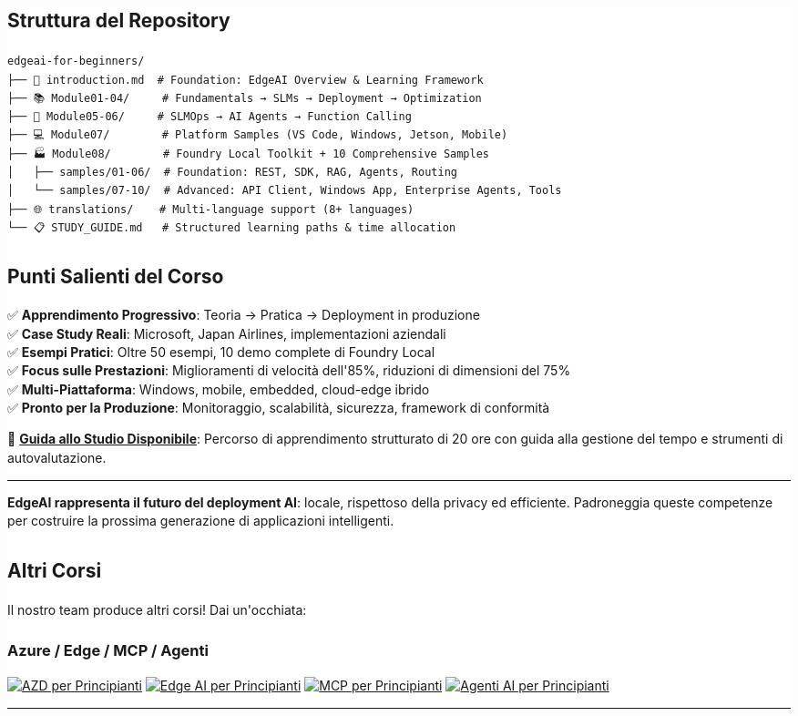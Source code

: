 ## Struttura del Repository

```
edgeai-for-beginners/
├── 📖 introduction.md  # Foundation: EdgeAI Overview & Learning Framework
├── 📚 Module01-04/     # Fundamentals → SLMs → Deployment → Optimization  
├── 🔧 Module05-06/     # SLMOps → AI Agents → Function Calling
├── 💻 Module07/        # Platform Samples (VS Code, Windows, Jetson, Mobile)
├── 🏭 Module08/        # Foundry Local Toolkit + 10 Comprehensive Samples
│   ├── samples/01-06/  # Foundation: REST, SDK, RAG, Agents, Routing
│   └── samples/07-10/  # Advanced: API Client, Windows App, Enterprise Agents, Tools
├── 🌐 translations/    # Multi-language support (8+ languages)
└── 📋 STUDY_GUIDE.md   # Structured learning paths & time allocation
```

## Punti Salienti del Corso

✅ **Apprendimento Progressivo**: Teoria → Pratica → Deployment in produzione  
✅ **Case Study Reali**: Microsoft, Japan Airlines, implementazioni aziendali  
✅ **Esempi Pratici**: Oltre 50 esempi, 10 demo complete di Foundry Local  
✅ **Focus sulle Prestazioni**: Miglioramenti di velocità dell'85%, riduzioni di dimensioni del 75%  
✅ **Multi-Piattaforma**: Windows, mobile, embedded, cloud-edge ibrido  
✅ **Pronto per la Produzione**: Monitoraggio, scalabilità, sicurezza, framework di conformità

📖 **[Guida allo Studio Disponibile](STUDY_GUIDE.md)**: Percorso di apprendimento strutturato di 20 ore con guida alla gestione del tempo e strumenti di autovalutazione.

---

**EdgeAI rappresenta il futuro del deployment AI**: locale, rispettoso della privacy ed efficiente. Padroneggia queste competenze per costruire la prossima generazione di applicazioni intelligenti.

## Altri Corsi

Il nostro team produce altri corsi! Dai un'occhiata:

### Azure / Edge / MCP / Agenti
[![AZD per Principianti](https://img.shields.io/badge/AZD%20per%20Principianti-0078D4?style=for-the-badge&labelColor=E5E7EB&color=0078D4)](https://github.com/microsoft/AZD-for-beginners?WT.mc_id=academic-105485-koreyst)
[![Edge AI per Principianti](https://img.shields.io/badge/Edge%20AI%20per%20Principianti-00B8E4?style=for-the-badge&labelColor=E5E7EB&color=00B8E4)](https://github.com/microsoft/edgeai-for-beginners?WT.mc_id=academic-105485-koreyst)
[![MCP per Principianti](https://img.shields.io/badge/MCP%20per%20Principianti-009688?style=for-the-badge&labelColor=E5E7EB&color=009688)](https://github.com/microsoft/mcp-for-beginners?WT.mc_id=academic-105485-koreyst)
[![Agenti AI per Principianti](https://img.shields.io/badge/Agenti%20AI%20per%20Principianti-00C49A?style=for-the-badge&labelColor=E5E7EB&color=00C49A)](https://github.com/microsoft/ai-agents-for-beginners?WT.mc_id=academic-105485-koreyst)

---
